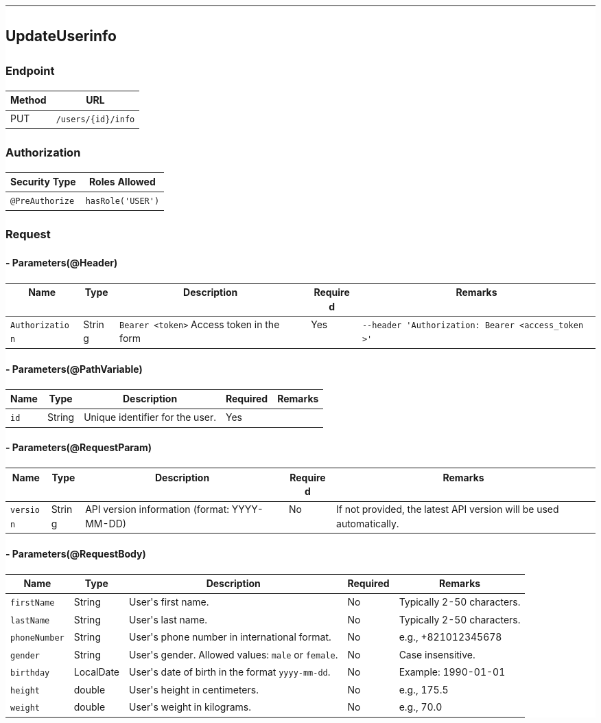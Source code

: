 
---

## UpdateUserinfo

### Endpoint

| Method | URL                |
|--------|--------------------|
| PUT    | `/users/{id}/info` |

### Authorization

| Security Type   | Roles Allowed     |
|-----------------|-------------------|
| `@PreAuthorize` | `hasRole('USER')` |

### Request

#### - Parameters(@Header)

| Name            | Type   | Description                               | Required | Remarks                                           |
|-----------------|--------|-------------------------------------------|----------|---------------------------------------------------|
| `Authorization` | String | `Bearer <token>` Access token in the form | Yes      | `--header 'Authorization: Bearer <access_token>'` |

#### - Parameters(@PathVariable)

| Name      | Type   | Description                                  | Required | Remarks                                                             |
|-----------|--------|----------------------------------------------|----------|---------------------------------------------------------------------|
| `id`      | String | Unique identifier for the user.              | Yes      |                                                                     |

#### - Parameters(@RequestParam)

| Name      | Type   | Description                                  | Required | Remarks                                                             |
|-----------|--------|----------------------------------------------|----------|---------------------------------------------------------------------|
| `version` | String | API version information (format: YYYY-MM-DD) | No       | If not provided, the latest API version will be used automatically. |

#### - Parameters(@RequestBody)

| Name          | Type      | Description                                        | Required | Remarks                    |
|---------------|-----------|----------------------------------------------------|----------|----------------------------|
| `firstName`   | String    | User's first name.                                 | No       | Typically 2-50 characters. |
| `lastName`    | String    | User's last name.                                  | No       | Typically 2-50 characters. |
| `phoneNumber` | String    | User's phone number in international format.       | No       | e.g., +821012345678        |
| `gender`      | String    | User's gender. Allowed values: `male` or `female`. | No       | Case insensitive.          |
| `birthday`    | LocalDate | User's date of birth in the format `yyyy-mm-dd`.   | No       | Example: 1990-01-01        |
| `height`      | double    | User's height in centimeters.                      | No       | e.g., 175.5                |
| `weight`      | double    | User's weight in kilograms.                        | No       | e.g., 70.0                 |
